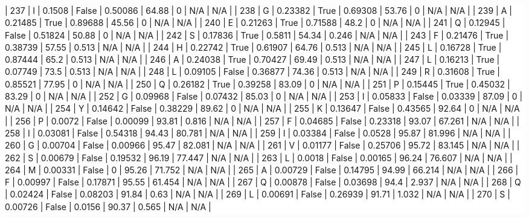 |   237 | I    |         0.1508  | False     |                          0.50086 |                 64.88 |         0     | N/A            | N/A                             |
|   238 | G    |         0.23382 | True      |                          0.69308 |                 53.76 |         0     | N/A            | N/A                             |
|   239 | A    |         0.21485 | True      |                          0.89688 |                 45.56 |         0     | N/A            | N/A                             |
|   240 | E    |         0.21263 | True      |                          0.71588 |                 48.2  |         0     | N/A            | N/A                             |
|   241 | Q    |         0.12945 | False     |                          0.51824 |                 50.88 |         0     | N/A            | N/A                             |
|   242 | S    |         0.17836 | True      |                          0.5811  |                 54.34 |         0.246 | N/A            | N/A                             |
|   243 | F    |         0.21476 | True      |                          0.38739 |                 57.55 |         0.513 | N/A            | N/A                             |
|   244 | H    |         0.22742 | True      |                          0.61907 |                 64.76 |         0.513 | N/A            | N/A                             |
|   245 | L    |         0.16728 | True      |                          0.87444 |                 65.2  |         0.513 | N/A            | N/A                             |
|   246 | A    |         0.24038 | True      |                          0.70427 |                 69.49 |         0.513 | N/A            | N/A                             |
|   247 | L    |         0.16213 | True      |                          0.07749 |                 73.5  |         0.513 | N/A            | N/A                             |
|   248 | L    |         0.09105 | False     |                          0.36877 |                 74.36 |         0.513 | N/A            | N/A                             |
|   249 | R    |         0.31608 | True      |                          0.85521 |                 77.95 |         0     | N/A            | N/A                             |
|   250 | Q    |         0.26182 | True      |                          0.39258 |                 83.09 |         0     | N/A            | N/A                             |
|   251 | P    |         0.15445 | True      |                          0.45032 |                 83.29 |         0     | N/A            | N/A                             |
|   252 | G    |         0.09968 | False     |                          0.07432 |                 85.03 |         0     | N/A            | N/A                             |
|   253 | I    |         0.05833 | False     |                          0.03339 |                 87.09 |         0     | N/A            | N/A                             |
|   254 | Y    |         0.14642 | False     |                          0.38229 |                 89.62 |         0     | N/A            | N/A                             |
|   255 | K    |         0.13647 | False     |                          0.43565 |                 92.64 |         0     | N/A            | N/A                             |
|   256 | P    |         0.0072  | False     |                          0.00099 |                 93.81 |         0.816 | N/A            | N/A                             |
|   257 | F    |         0.04685 | False     |                          0.23318 |                 93.07 |        67.261 | N/A            | N/A                             |
|   258 | I    |         0.03081 | False     |                          0.54318 |                 94.43 |        80.781 | N/A            | N/A                             |
|   259 | I    |         0.03384 | False     |                          0.0528  |                 95.87 |        81.996 | N/A            | N/A                             |
|   260 | G    |         0.00704 | False     |                          0.00966 |                 95.47 |        82.081 | N/A            | N/A                             |
|   261 | V    |         0.01177 | False     |                          0.25706 |                 95.72 |        83.145 | N/A            | N/A                             |
|   262 | S    |         0.00679 | False     |                          0.19532 |                 96.19 |        77.447 | N/A            | N/A                             |
|   263 | L    |         0.0018  | False     |                          0.00165 |                 96.24 |        76.607 | N/A            | N/A                             |
|   264 | M    |         0.00331 | False     |                          0       |                 95.26 |        71.752 | N/A            | N/A                             |
|   265 | A    |         0.00729 | False     |                          0.14795 |                 94.99 |        66.214 | N/A            | N/A                             |
|   266 | F    |         0.00997 | False     |                          0.17871 |                 95.55 |        61.454 | N/A            | N/A                             |
|   267 | Q    |         0.00878 | False     |                          0.03698 |                 94.4  |         2.937 | N/A            | N/A                             |
|   268 | Q    |         0.02424 | False     |                          0.08203 |                 91.84 |         0.63  | N/A            | N/A                             |
|   269 | L    |         0.00691 | False     |                          0.26939 |                 91.71 |         1.032 | N/A            | N/A                             |
|   270 | S    |         0.00726 | False     |                          0.0156  |                 90.37 |         0.565 | N/A            | N/A                             |